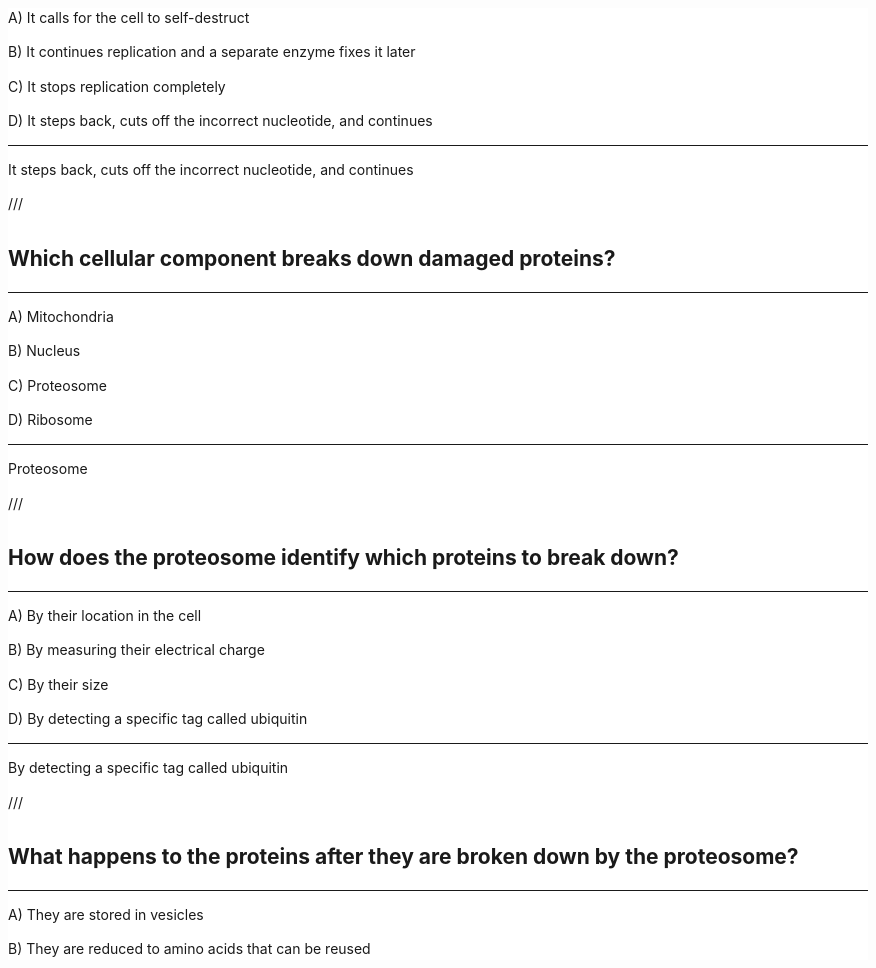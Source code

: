 
A) It calls for the cell to self-destruct

B) It continues replication and a separate enzyme fixes it later

C) It stops replication completely

D) It steps back, cuts off the incorrect nucleotide, and continues

---

It steps back, cuts off the incorrect nucleotide, and continues

///

## Which cellular component breaks down damaged proteins?

---

A) Mitochondria

B) Nucleus

C) Proteosome

D) Ribosome

---

Proteosome

///

## How does the proteosome identify which proteins to break down?

---

A) By their location in the cell

B) By measuring their electrical charge

C) By their size

D) By detecting a specific tag called ubiquitin

---

By detecting a specific tag called ubiquitin

///

## What happens to the proteins after they are broken down by the proteosome?

---

A) They are stored in vesicles

B) They are reduced to amino acids that can be reused
